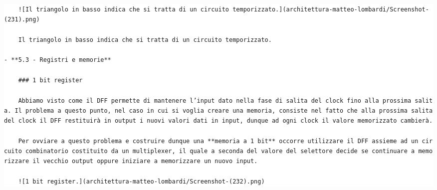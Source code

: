         ![Il triangolo in basso indica che si tratta di un circuito temporizzato.](architettura-matteo-lombardi/Screenshot-(231).png)
        
        Il triangolo in basso indica che si tratta di un circuito temporizzato.
        
    - **5.3 - Registri e memorie**
        
        ### 1 bit register
        
        Abbiamo visto come il DFF permette di mantenere l’input dato nella fase di salita del clock fino alla prossima salita. Il problema a questo punto, nel caso in cui si voglia creare una memoria, consiste nel fatto che alla prossima salita del clock il DFF restituirà in output i nuovi valori dati in input, dunque ad ogni clock il valore memorizzato cambierà.
        
        Per ovviare a questo problema e costruire dunque una **memoria a 1 bit** occorre utilizzare il DFF assieme ad un circuito combinatorio costituito da un multiplexer, il quale a seconda del valore del selettore decide se continuare a memorizzare il vecchio output oppure iniziare a memorizzare un nuovo input.
        
        ![1 bit register.](architettura-matteo-lombardi/Screenshot-(232).png)
        